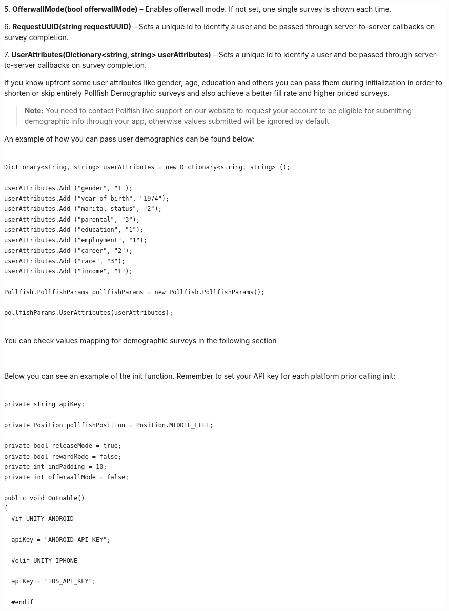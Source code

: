 5\. **OfferwallMode(bool offerwallMode)** – Enables offerwall mode. If not set, one single survey is shown each time.

6\. **RequestUUID(string requestUUID)** – Sets a unique id to identify a user and be passed through server-to-server callbacks on survey completion. 

7\. **UserAttributes(Dictionary<string, string> userAttributes)** – Sets a unique id to identify a user and be passed through server-to-server callbacks on survey completion. 

If you know upfront some user attributes like gender, age, education and others you can pass them during initialization in order to shorten or skip entirely Pollfish Demographic surveys and also achieve a better fill rate and higher priced surveys.

> **Note:** You need to contact Pollfish live support on our website to request your account to be eligible for submitting demographic info through your app, otherwise values submitted will be ignored by default

An example of how you can pass user demographics can be found below:

```

Dictionary<string, string> userAttributes = new Dictionary<string, string> ();
		
userAttributes.Add ("gender", "1");
userAttributes.Add ("year_of_birth", "1974");
userAttributes.Add ("marital_status", "2");
userAttributes.Add ("parental", "3");
userAttributes.Add ("education", "1");
userAttributes.Add ("employment", "1");
userAttributes.Add ("career", "2");
userAttributes.Add ("race", "3");
userAttributes.Add ("income", "1");

Pollfish.PollfishParams pollfishParams = new Pollfish.PollfishParams();

pollfishParams.UserAttributes(userAttributes);
		
```
You can check values mapping for demographic surveys in the following [section](https://www.pollfish.com/docs/demographic-surveys)

<br/>

Below you can see an example of the init function. Remember to set your API key for each platform prior calling init:

```

private string apiKey;
	
private Position pollfishPosition = Position.MIDDLE_LEFT;

private bool releaseMode = true;
private bool rewardMode = false;
private int indPadding = 10;
private int offerwallMode = false;

public void OnEnable()
{
  #if UNITY_ANDROID
  
  apiKey = "ANDROID_API_KEY";
  
  #elif UNITY_IPHONE
  
  apiKey = "IOS_API_KEY";
  
  #endif
```